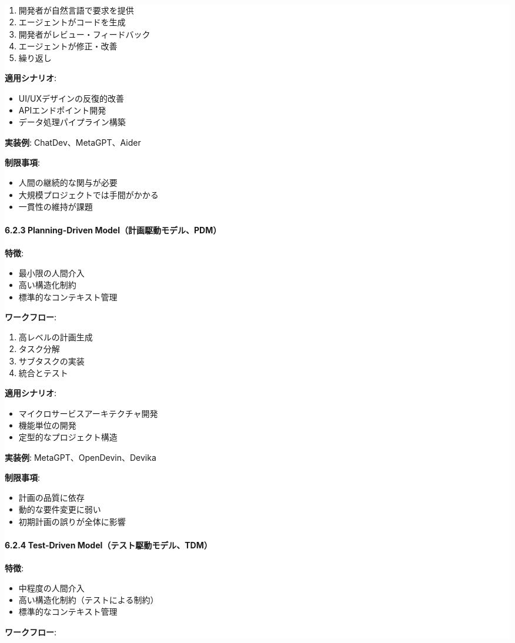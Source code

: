 1. 開発者が自然言語で要求を提供
2. エージェントがコードを生成
3. 開発者がレビュー・フィードバック
4. エージェントが修正・改善
5. 繰り返し

**適用シナリオ**:

- UI/UXデザインの反復的改善
- APIエンドポイント開発
- データ処理パイプライン構築

**実装例**: ChatDev、MetaGPT、Aider

**制限事項**:

- 人間の継続的な関与が必要
- 大規模プロジェクトでは手間がかかる
- 一貫性の維持が課題

#### 6.2.3 Planning-Driven Model（計画駆動モデル、PDM）

**特徴**:

- 最小限の人間介入
- 高い構造化制約
- 標準的なコンテキスト管理

**ワークフロー**:

1. 高レベルの計画生成
2. タスク分解
3. サブタスクの実装
4. 統合とテスト

**適用シナリオ**:

- マイクロサービスアーキテクチャ開発
- 機能単位の開発
- 定型的なプロジェクト構造

**実装例**: MetaGPT、OpenDevin、Devika

**制限事項**:

- 計画の品質に依存
- 動的な要件変更に弱い
- 初期計画の誤りが全体に影響

#### 6.2.4 Test-Driven Model（テスト駆動モデル、TDM）

**特徴**:

- 中程度の人間介入
- 高い構造化制約（テストによる制約）
- 標準的なコンテキスト管理

**ワークフロー**:
